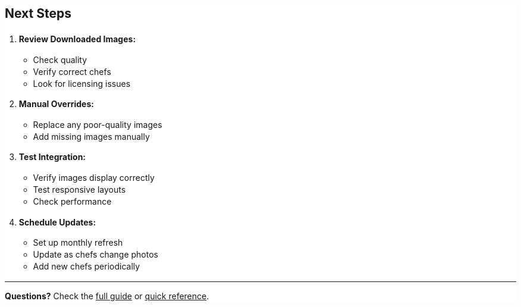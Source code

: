 ## Next Steps

1. **Review Downloaded Images:**
   - Check quality
   - Verify correct chefs
   - Look for licensing issues

2. **Manual Overrides:**
   - Replace any poor-quality images
   - Add missing images manually

3. **Test Integration:**
   - Verify images display correctly
   - Test responsive layouts
   - Check performance

4. **Schedule Updates:**
   - Set up monthly refresh
   - Update as chefs change photos
   - Add new chefs periodically

---

**Questions?** Check the [full guide](/docs/guides/CHEF_IMAGE_SCRAPING.md) or [quick reference](/scripts/README-CHEF-IMAGE-SCRAPING.md).
